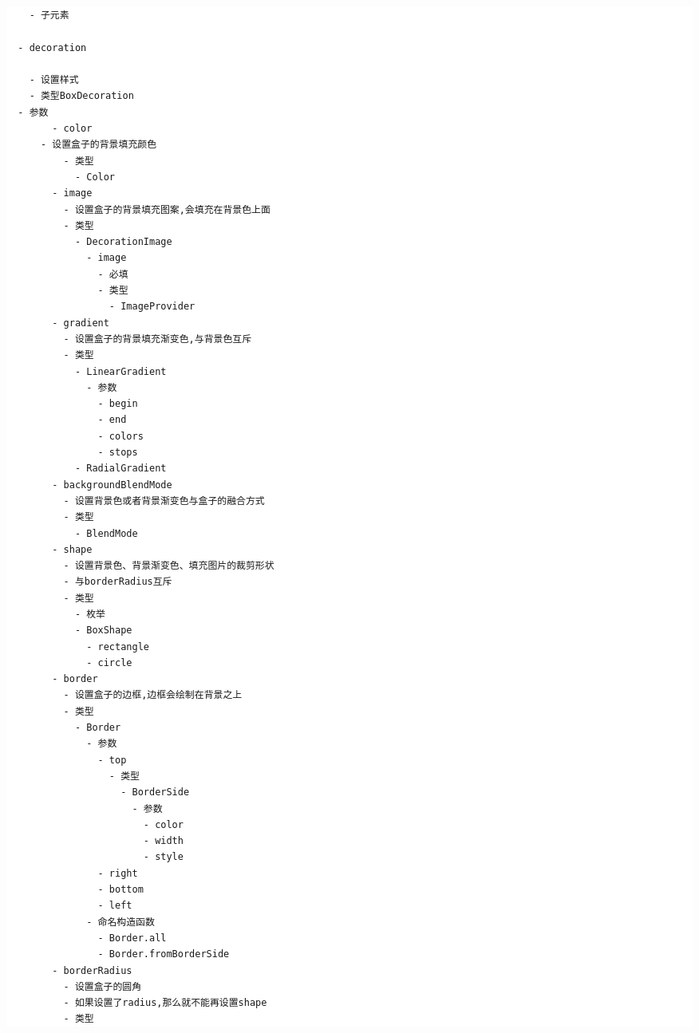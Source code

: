   ```
      - 子元素
      
    - decoration
      
      - 设置样式
      - 类型BoxDecoration
    - 参数
          - color
        - 设置盒子的背景填充颜色
            - 类型
              - Color
          - image
            - 设置盒子的背景填充图案,会填充在背景色上面
            - 类型
              - DecorationImage
                - image
                  - 必填
                  - 类型
                    - ImageProvider
          - gradient
            - 设置盒子的背景填充渐变色,与背景色互斥
            - 类型
              - LinearGradient
                - 参数
                  - begin
                  - end
                  - colors
                  - stops
              - RadialGradient
          - backgroundBlendMode
            - 设置背景色或者背景渐变色与盒子的融合方式
            - 类型
              - BlendMode
          - shape
            - 设置背景色、背景渐变色、填充图片的裁剪形状
            - 与borderRadius互斥
            - 类型
              - 枚举
              - BoxShape
                - rectangle
                - circle
          - border
            - 设置盒子的边框,边框会绘制在背景之上
            - 类型
              - Border
                - 参数
                  - top
                    - 类型
                      - BorderSide
                        - 参数
                          - color
                          - width
                          - style
                  - right
                  - bottom
                  - left
                - 命名构造函数
                  - Border.all
                  - Border.fromBorderSide
          - borderRadius
            - 设置盒子的圆角
            - 如果设置了radius,那么就不能再设置shape
            - 类型
  ```